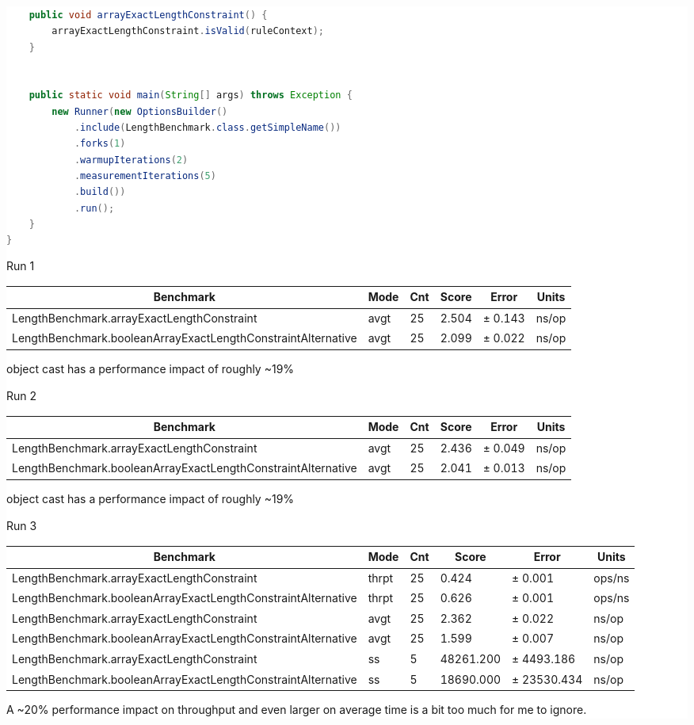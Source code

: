 ```java
    public void arrayExactLengthConstraint() {
        arrayExactLengthConstraint.isValid(ruleContext);
    }


    public static void main(String[] args) throws Exception {
        new Runner(new OptionsBuilder()
            .include(LengthBenchmark.class.getSimpleName())
            .forks(1)
            .warmupIterations(2)
            .measurementIterations(5)
            .build())
            .run();
    }
}
```

Run 1

| Benchmark                                                     | Mode | Cnt | Score | Error   | Units |
|---------------------------------------------------------------|------|-----|-------|---------|-------|
| LengthBenchmark.arrayExactLengthConstraint                    | avgt | 25  | 2.504 | ± 0.143 | ns/op |
| LengthBenchmark.booleanArrayExactLengthConstraintAlternative  | avgt | 25  | 2.099 | ± 0.022 | ns/op |

object cast has a performance impact of roughly ~19%

Run 2

| Benchmark                                                     | Mode | Cnt | Score | Error   | Units |
|---------------------------------------------------------------|------|-----|-------|---------|-------|
| LengthBenchmark.arrayExactLengthConstraint                    | avgt | 25  | 2.436 | ± 0.049 | ns/op |
| LengthBenchmark.booleanArrayExactLengthConstraintAlternative  | avgt | 25  | 2.041 | ± 0.013 | ns/op |

object cast has a performance impact of roughly ~19%

Run 3

| Benchmark                                                     | Mode  | Cnt | Score     | Error       | Units  |
|---------------------------------------------------------------|-------|-----|-----------|-------------|--------|
| LengthBenchmark.arrayExactLengthConstraint                    | thrpt | 25  | 0.424     | ± 0.001     | ops/ns |
| LengthBenchmark.booleanArrayExactLengthConstraintAlternative  | thrpt | 25  | 0.626     | ± 0.001     | ops/ns |
| LengthBenchmark.arrayExactLengthConstraint                    | avgt  | 25  | 2.362     | ± 0.022     | ns/op  |
| LengthBenchmark.booleanArrayExactLengthConstraintAlternative  | avgt  | 25  | 1.599     | ± 0.007     | ns/op  |
| LengthBenchmark.arrayExactLengthConstraint                    | ss    | 5   | 48261.200 | ± 4493.186  | ns/op  |
| LengthBenchmark.booleanArrayExactLengthConstraintAlternative  | ss    | 5   | 18690.000 | ± 23530.434 | ns/op  |


A ~20% performance impact on throughput and even larger on average time is a bit too much for me to ignore. 
